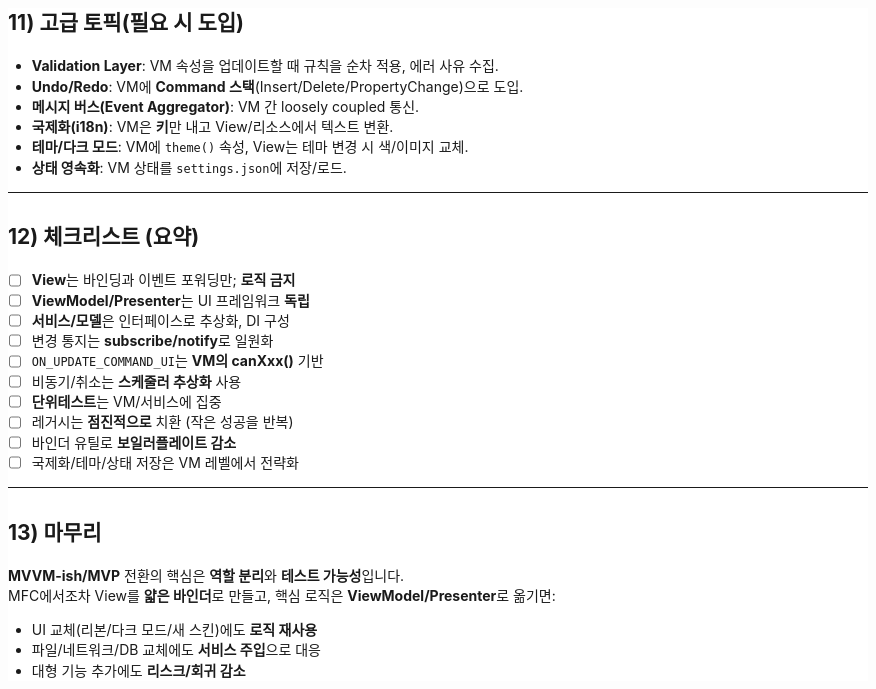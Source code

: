 
## 11) 고급 토픽(필요 시 도입)

- **Validation Layer**: VM 속성을 업데이트할 때 규칙을 순차 적용, 에러 사유 수집.  
- **Undo/Redo**: VM에 **Command 스택**(Insert/Delete/PropertyChange)으로 도입.  
- **메시지 버스(Event Aggregator)**: VM 간 loosely coupled 통신.  
- **국제화(i18n)**: VM은 **키**만 내고 View/리소스에서 텍스트 변환.  
- **테마/다크 모드**: VM에 `theme()` 속성, View는 테마 변경 시 색/이미지 교체.  
- **상태 영속화**: VM 상태를 `settings.json`에 저장/로드.

---

## 12) 체크리스트 (요약)

- [ ] **View**는 바인딩과 이벤트 포워딩만; **로직 금지**  
- [ ] **ViewModel/Presenter**는 UI 프레임워크 **독립**  
- [ ] **서비스/모델**은 인터페이스로 추상화, DI 구성  
- [ ] 변경 통지는 **subscribe/notify**로 일원화  
- [ ] `ON_UPDATE_COMMAND_UI`는 **VM의 canXxx()** 기반  
- [ ] 비동기/취소는 **스케줄러 추상화** 사용  
- [ ] **단위테스트**는 VM/서비스에 집중  
- [ ] 레거시는 **점진적으로** 치환 (작은 성공을 반복)  
- [ ] 바인더 유틸로 **보일러플레이트 감소**  
- [ ] 국제화/테마/상태 저장은 VM 레벨에서 전략화

---

## 13) 마무리

**MVVM-ish/MVP** 전환의 핵심은 **역할 분리**와 **테스트 가능성**입니다.  
MFC에서조차 View를 **얇은 바인더**로 만들고, 핵심 로직은 **ViewModel/Presenter**로 옮기면:

- UI 교체(리본/다크 모드/새 스킨)에도 **로직 재사용**  
- 파일/네트워크/DB 교체에도 **서비스 주입**으로 대응  
- 대형 기능 추가에도 **리스크/회귀 감소**
